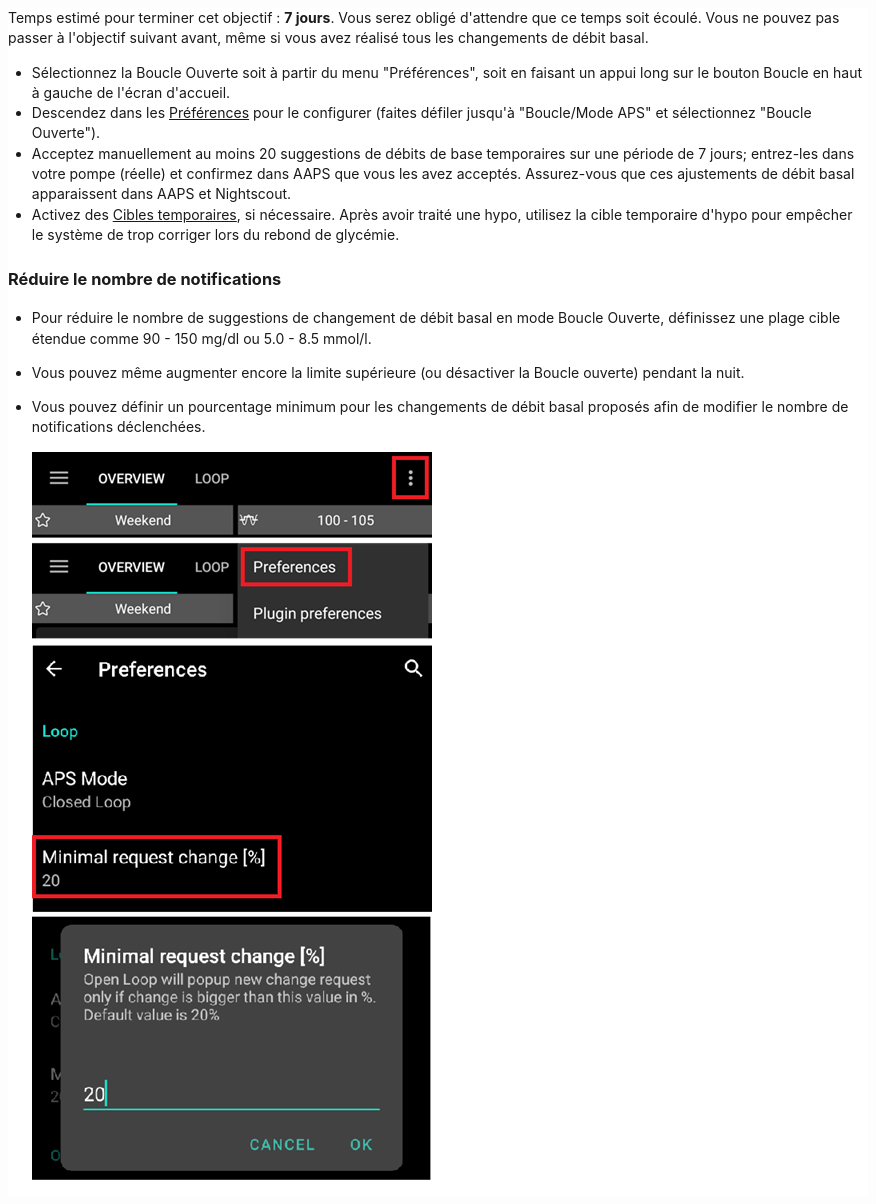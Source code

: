 Temps estimé pour terminer cet objectif : **7 jours**. Vous serez obligé d'attendre que ce temps soit écoulé. Vous ne pouvez pas passer à l'objectif suivant avant, même si vous avez réalisé tous les changements de débit basal.

- Sélectionnez la Boucle Ouverte soit à partir du menu "Préférences", soit en faisant un appui long sur le bouton Boucle en haut à gauche de l'écran d'accueil.
- Descendez dans les [Préférences](../Configuration/Preferences.md) pour le configurer (faites défiler jusqu'à "Boucle/Mode APS" et sélectionnez "Boucle Ouverte").
- Acceptez manuellement au moins 20 suggestions de débits de base temporaires sur une période de 7 jours; entrez-les dans votre pompe (réelle) et confirmez dans AAPS que vous les avez acceptés. Assurez-vous que ces ajustements de débit basal apparaissent dans AAPS et Nightscout.
- Activez des [Cibles temporaires](../Usage/temptarget.md), si nécessaire. Après avoir traité une hypo, utilisez la cible temporaire d'hypo pour empêcher le système de trop corriger lors du rebond de glycémie.

### Réduire le nombre de notifications

- Pour réduire le nombre de suggestions de changement de débit basal en mode Boucle Ouverte, définissez une plage cible étendue comme 90 - 150 mg/dl ou 5.0 - 8.5 mmol/l.
- Vous pouvez même augmenter encore la limite supérieure (ou désactiver la Boucle ouverte) pendant la nuit.
- Vous pouvez définir un pourcentage minimum pour les changements de débit basal proposés afin de modifier le nombre de notifications déclenchées.

  ![Open Loop minimal request change](../images/OpenLoop_MinimalRequestChange2.png)
